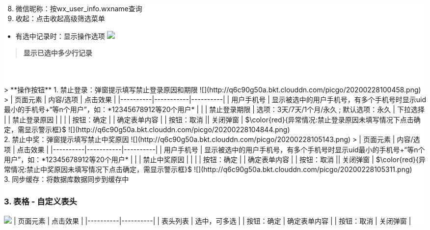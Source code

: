 8. 微信昵称：按wx_user_info.wxname查询
9. 收起：点击收起高级筛选菜单

* 有选中记录时：显示操作选项
![](http://q6c90g50a.bkt.clouddn.com/picgo/caozuolan.gif)

> **显示已选中多少行记录**
</br>
</br>
> **操作按钮**
1. 禁止登录：弹窗提示填写禁止登录原因和期限
![](http://q6c90g50a.bkt.clouddn.com/picgo/20200228100458.png)
> | 页面元素 | 内容/选项 | 点击效果 |
|----------|-----------|----------|
| 用户手机号 | 显示被选中的用户手机号，有多个手机号时显示uid最小的手机号+“等n个用户”，如：*12345678912等20个用户* | |
| 禁止登录期限 | 选项：3天/7天/1个月/永久 ; 默认选项：永久 | 下拉选择 |
| 禁止登录原因 |  | |
| 按钮：确定 | | 确定表单内容 |
| 按钮：取消 || 关闭弹窗 |
$\color{red}{异常情况:禁止登录原因未填写情况下点击确定，需显示警示框}$
![](http://q6c90g50a.bkt.clouddn.com/picgo/20200228104844.png)
</br>
2. 禁止中奖：弹窗提示填写禁止中奖原因
![](http://q6c90g50a.bkt.clouddn.com/picgo/20200228105143.png)
> | 页面元素 | 内容/选项 | 点击效果 |
|----------|-----------|----------|
| 用户手机号 | 显示被选中的用户手机号，有多个手机号时显示uid最小的手机号+“等n个用户”，如：*12345678912等20个用户* | |
| 禁止中奖原因 |  | |
| 按钮：确定 | | 确定表单内容 |
| 按钮：取消 || 关闭弹窗 |
$\color{red}{异常情况:禁止中奖原因未填写情况下点击确定，需显示警示框}$
![](http://q6c90g50a.bkt.clouddn.com/picgo/20200228105311.png)
</br>
3. 同步缓存：将数据库数据同步到缓存中

### 3. 表格 - 自定义表头
![](http://q6c90g50a.bkt.clouddn.com/picgo/zidingyibiaotou.gif)
| 页面元素 | 点击效果 |
|----------|----------|
| 表头列表 | 选中，可多选 |
| 按钮：确定 | 确定表单内容 |
| 按钮：取消 | 关闭弹窗 |
